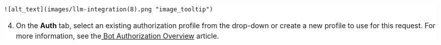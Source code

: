     ![alt_text](images/llm-integration(8).png "image_tooltip")

4. On the **Auth** tab, select an existing authorization profile from the drop-down or create a new profile  to use for this request. For more information, see the[ Bot Authorization Overview](https://developer.kore.ai/docs/bots/advanced-topics/authorization/bot-authentication/) article. 